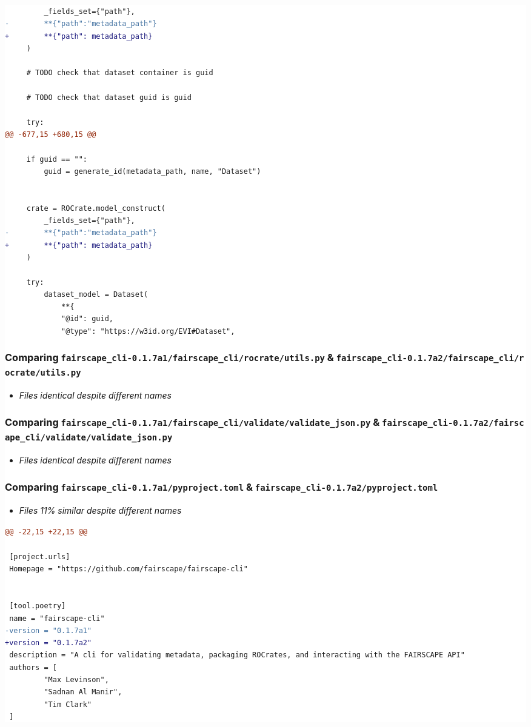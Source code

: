 ```diff
         _fields_set={"path"}, 
-        **{"path":"metadata_path"}
+        **{"path": metadata_path}
     ) 
 
     # TODO check that dataset container is guid
 
     # TODO check that dataset guid is guid
 
     try:
@@ -677,15 +680,15 @@
 
     if guid == "":
         guid = generate_id(metadata_path, name, "Dataset")
 
 
     crate = ROCrate.model_construct(
         _fields_set={"path"}, 
-        **{"path":"metadata_path"}
+        **{"path": metadata_path}
     ) 
     
     try:
         dataset_model = Dataset(   
             **{
             "@id": guid,
             "@type": "https://w3id.org/EVI#Dataset",
```

### Comparing `fairscape_cli-0.1.7a1/fairscape_cli/rocrate/utils.py` & `fairscape_cli-0.1.7a2/fairscape_cli/rocrate/utils.py`

 * *Files identical despite different names*

### Comparing `fairscape_cli-0.1.7a1/fairscape_cli/validate/validate_json.py` & `fairscape_cli-0.1.7a2/fairscape_cli/validate/validate_json.py`

 * *Files identical despite different names*

### Comparing `fairscape_cli-0.1.7a1/pyproject.toml` & `fairscape_cli-0.1.7a2/pyproject.toml`

 * *Files 11% similar despite different names*

```diff
@@ -22,15 +22,15 @@
 
 [project.urls]
 Homepage = "https://github.com/fairscape/fairscape-cli"
 
 
 [tool.poetry]
 name = "fairscape-cli"
-version = "0.1.7a1"
+version = "0.1.7a2"
 description = "A cli for validating metadata, packaging ROCrates, and interacting with the FAIRSCAPE API"
 authors = [
         "Max Levinson",
         "Sadnan Al Manir", 
         "Tim Clark"
 ]
```